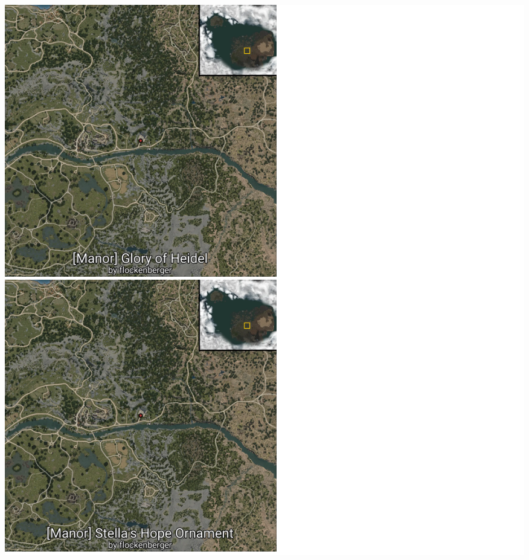 <img src="./Blue Maned Lion's Manor_[Manor] Glory of Heidel_Preview.webp" width="450"/> <img src="./Blue Maned Lion's Manor_[Manor] Stella's Hope Ornament_Preview.webp" width="450"/>